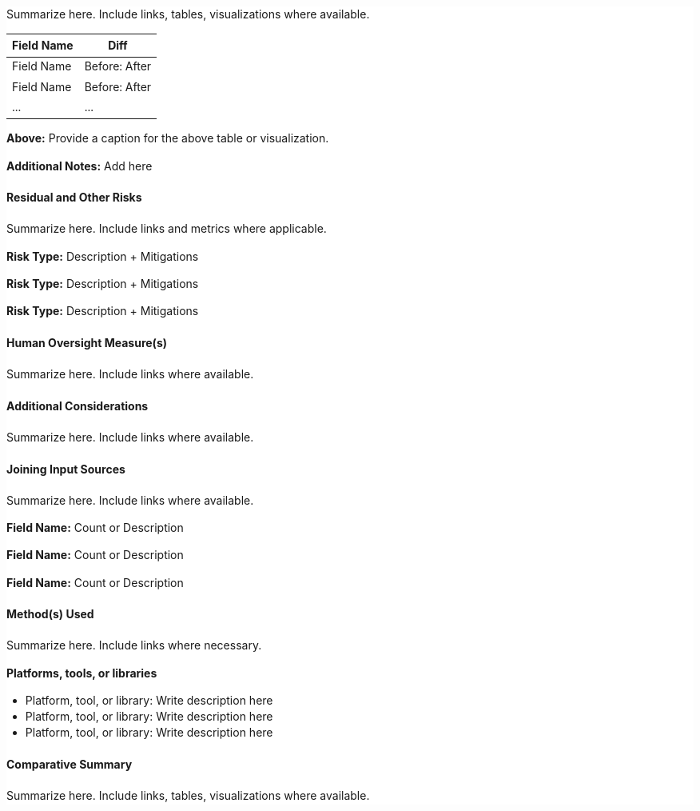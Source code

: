 
Summarize here. Include links, tables, visualizations where available.

| **Field Name** | **Diff**      |
|----------------|---------------|
| Field Name     | Before: After |
| Field Name     | Before: After |
| ...            | ...           |

**Above:** Provide a caption for the above table or visualization.

**Additional Notes:** Add here

#### Residual and Other Risks


Summarize here. Include links and metrics where applicable.

**Risk Type:** Description + Mitigations

**Risk Type:** Description + Mitigations

**Risk Type:** Description + Mitigations

#### Human Oversight Measure(s)


Summarize here. Include links where available.

#### Additional Considerations


Summarize here. Include links where available.

#### Joining Input Sources


Summarize here. Include links where available.

**Field Name:** Count or Description

**Field Name:** Count or Description

**Field Name:** Count or Description

#### Method(s) Used


Summarize here. Include links where necessary.

**Platforms, tools, or libraries**

- Platform, tool, or library: Write description here
- Platform, tool, or library: Write description here
- Platform, tool, or library: Write description here

#### Comparative Summary


Summarize here. Include links, tables, visualizations where available.
